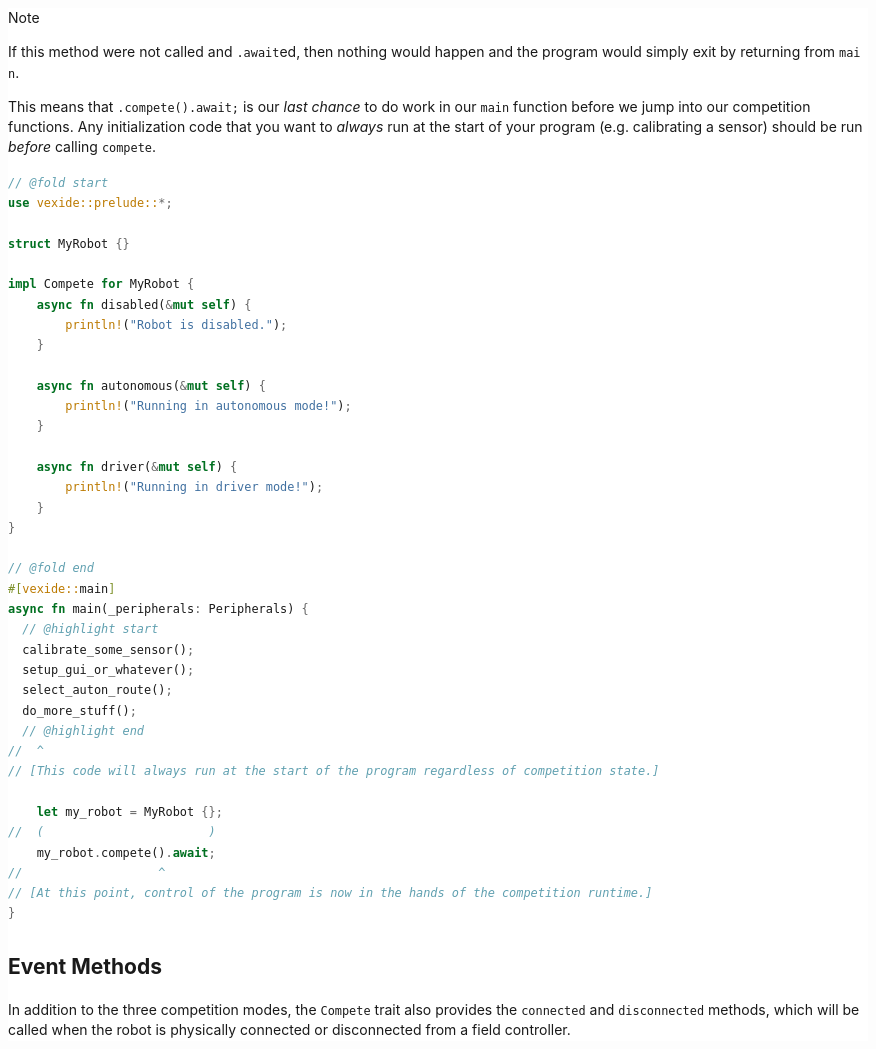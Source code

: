 > [!NOTE]
> If this method were not called and `.await`ed, then nothing would happen and the program would simply exit by returning from `main`.

This means that `.compete().await;` is our *last chance* to do work in our `main` function before we jump into our competition functions. Any initialization code that you want to *always* run at the start of your program (e.g. calibrating a sensor) should be run *before* calling `compete`.

```rs
// @fold start
use vexide::prelude::*;

struct MyRobot {}

impl Compete for MyRobot {
    async fn disabled(&mut self) {
        println!("Robot is disabled.");
    }

    async fn autonomous(&mut self) {
        println!("Running in autonomous mode!");
    }

    async fn driver(&mut self) {
        println!("Running in driver mode!");
    }
}

// @fold end
#[vexide::main]
async fn main(_peripherals: Peripherals) {
  // @highlight start
  calibrate_some_sensor();
  setup_gui_or_whatever();
  select_auton_route();
  do_more_stuff();
  // @highlight end
//  ^
// [This code will always run at the start of the program regardless of competition state.] 

    let my_robot = MyRobot {};
//  (                       )
    my_robot.compete().await;
//                   ^
// [At this point, control of the program is now in the hands of the competition runtime.]
}
```

## Event Methods

In addition to the three competition modes, the `Compete` trait also provides the `connected` and `disconnected` methods, which will be called when the robot is physically connected or disconnected from a field controller.
